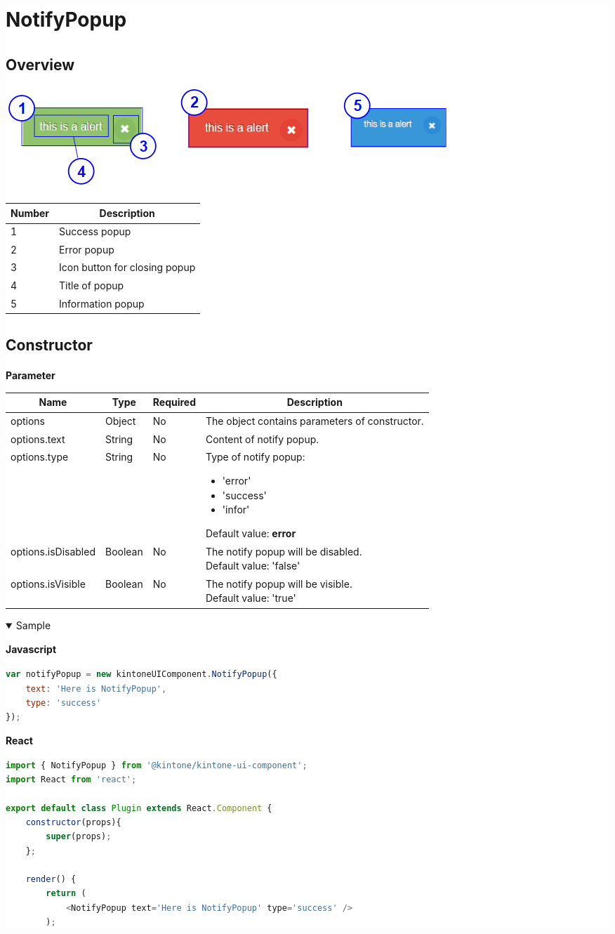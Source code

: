 # NotifyPopup

## Overview
![NotifyPopup](../img/notifyPopup.PNG)

|Number|	Description|
| --- | --- |
|1|	Success popup|	
|2|	Error popup|
|3| Icon button for closing popup|	
|4|Title of popup|
|5|Information popup|

## Constructor

**Parameter**

| Name| Type| Required| Description |
| --- | --- | --- | --- |
|options|Object|No|The object contains parameters of constructor.|
|options.text|String|No|Content of notify popup.|
|options.type|String|No|Type of notify popup:<ul><li> 'error' </li><li> 'success'</li><li> 'infor' </li></ul> Default value: **error**|
|options.isDisabled|Boolean|No|The notify popup will be disabled. <br> Default value: 'false'|
|options.isVisible|Boolean|No|The notify popup will be visible. <br> Default value: 'true'|

<details class="tab-container" markdown="1" open>
<Summary>Sample</Summary>

**Javascript**
```javascript
var notifyPopup = new kintoneUIComponent.NotifyPopup({
    text: 'Here is NotifyPopup',
    type: 'success'
});
```
**React**
```javascript
import { NotifyPopup } from '@kintone/kintone-ui-component';
import React from 'react';

export default class Plugin extends React.Component {
    constructor(props){
        super(props);
    };

    render() {
        return (
            <NotifyPopup text='Here is NotifyPopup' type='success' />
        );
```